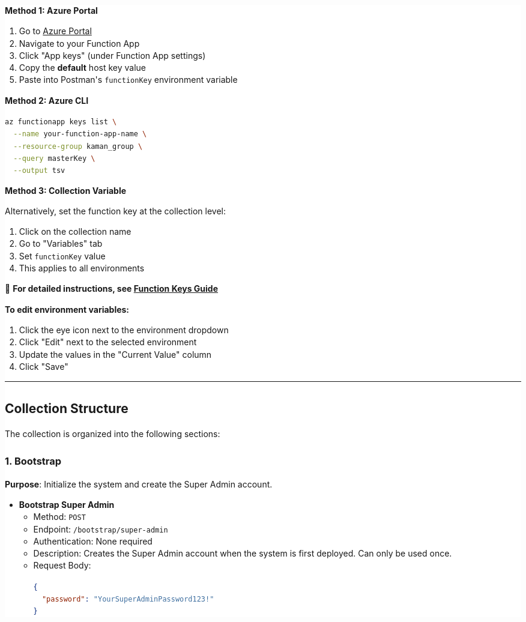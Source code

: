 **Method 1: Azure Portal**
1. Go to [Azure Portal](https://portal.azure.com)
2. Navigate to your Function App
3. Click "App keys" (under Function App settings)
4. Copy the **default** host key value
5. Paste into Postman's `functionKey` environment variable

**Method 2: Azure CLI**
```bash
az functionapp keys list \
  --name your-function-app-name \
  --resource-group kaman_group \
  --query masterKey \
  --output tsv
```

**Method 3: Collection Variable**

Alternatively, set the function key at the collection level:
1. Click on the collection name
2. Go to "Variables" tab
3. Set `functionKey` value
4. This applies to all environments

📖 **For detailed instructions, see [Function Keys Guide](./FUNCTION_KEYS_GUIDE.md)**

**To edit environment variables:**
1. Click the eye icon next to the environment dropdown
2. Click "Edit" next to the selected environment
3. Update the values in the "Current Value" column
4. Click "Save"

---

## Collection Structure

The collection is organized into the following sections:

### 1. Bootstrap

**Purpose**: Initialize the system and create the Super Admin account.

- **Bootstrap Super Admin**
  - Method: `POST`
  - Endpoint: `/bootstrap/super-admin`
  - Authentication: None required
  - Description: Creates the Super Admin account when the system is first deployed. Can only be used once.
  - Request Body:
    ```json
    {
      "password": "YourSuperAdminPassword123!"
    }
    ```
